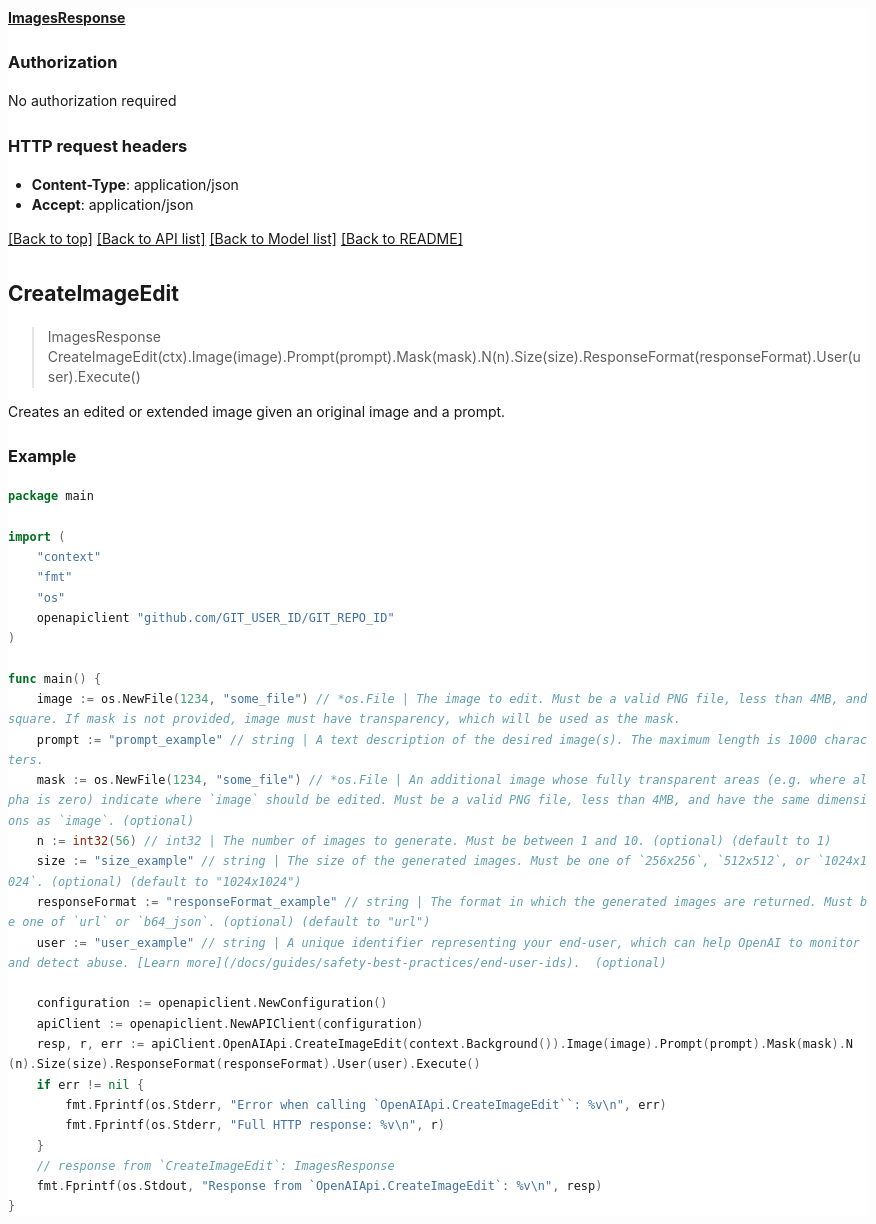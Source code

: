 [**ImagesResponse**](ImagesResponse.md)

### Authorization

No authorization required

### HTTP request headers

- **Content-Type**: application/json
- **Accept**: application/json

[[Back to top]](#) [[Back to API list]](../README.md#documentation-for-api-endpoints)
[[Back to Model list]](../README.md#documentation-for-models)
[[Back to README]](../README.md)


## CreateImageEdit

> ImagesResponse CreateImageEdit(ctx).Image(image).Prompt(prompt).Mask(mask).N(n).Size(size).ResponseFormat(responseFormat).User(user).Execute()

Creates an edited or extended image given an original image and a prompt.

### Example

```go
package main

import (
    "context"
    "fmt"
    "os"
    openapiclient "github.com/GIT_USER_ID/GIT_REPO_ID"
)

func main() {
    image := os.NewFile(1234, "some_file") // *os.File | The image to edit. Must be a valid PNG file, less than 4MB, and square. If mask is not provided, image must have transparency, which will be used as the mask.
    prompt := "prompt_example" // string | A text description of the desired image(s). The maximum length is 1000 characters.
    mask := os.NewFile(1234, "some_file") // *os.File | An additional image whose fully transparent areas (e.g. where alpha is zero) indicate where `image` should be edited. Must be a valid PNG file, less than 4MB, and have the same dimensions as `image`. (optional)
    n := int32(56) // int32 | The number of images to generate. Must be between 1 and 10. (optional) (default to 1)
    size := "size_example" // string | The size of the generated images. Must be one of `256x256`, `512x512`, or `1024x1024`. (optional) (default to "1024x1024")
    responseFormat := "responseFormat_example" // string | The format in which the generated images are returned. Must be one of `url` or `b64_json`. (optional) (default to "url")
    user := "user_example" // string | A unique identifier representing your end-user, which can help OpenAI to monitor and detect abuse. [Learn more](/docs/guides/safety-best-practices/end-user-ids).  (optional)

    configuration := openapiclient.NewConfiguration()
    apiClient := openapiclient.NewAPIClient(configuration)
    resp, r, err := apiClient.OpenAIApi.CreateImageEdit(context.Background()).Image(image).Prompt(prompt).Mask(mask).N(n).Size(size).ResponseFormat(responseFormat).User(user).Execute()
    if err != nil {
        fmt.Fprintf(os.Stderr, "Error when calling `OpenAIApi.CreateImageEdit``: %v\n", err)
        fmt.Fprintf(os.Stderr, "Full HTTP response: %v\n", r)
    }
    // response from `CreateImageEdit`: ImagesResponse
    fmt.Fprintf(os.Stdout, "Response from `OpenAIApi.CreateImageEdit`: %v\n", resp)
}
```